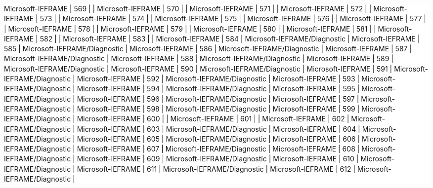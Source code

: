 Microsoft-IEFRAME  |  569       |                                |
Microsoft-IEFRAME  |  570       |                                |
Microsoft-IEFRAME  |  571       |                                |
Microsoft-IEFRAME  |  572       |                                |
Microsoft-IEFRAME  |  573       |                                |
Microsoft-IEFRAME  |  574       |                                |
Microsoft-IEFRAME  |  575       |                                |
Microsoft-IEFRAME  |  576       |                                |
Microsoft-IEFRAME  |  577       |                                |
Microsoft-IEFRAME  |  578       |                                |
Microsoft-IEFRAME  |  579       |                                |
Microsoft-IEFRAME  |  580       |                                |
Microsoft-IEFRAME  |  581       |                                |
Microsoft-IEFRAME  |  582       |                                |
Microsoft-IEFRAME  |  583       |                                |
Microsoft-IEFRAME  |  584       |  Microsoft-IEFRAME/Diagnostic  |
Microsoft-IEFRAME  |  585       |  Microsoft-IEFRAME/Diagnostic  |
Microsoft-IEFRAME  |  586       |  Microsoft-IEFRAME/Diagnostic  |
Microsoft-IEFRAME  |  587       |  Microsoft-IEFRAME/Diagnostic  |
Microsoft-IEFRAME  |  588       |  Microsoft-IEFRAME/Diagnostic  |
Microsoft-IEFRAME  |  589       |  Microsoft-IEFRAME/Diagnostic  |
Microsoft-IEFRAME  |  590       |  Microsoft-IEFRAME/Diagnostic  |
Microsoft-IEFRAME  |  591       |  Microsoft-IEFRAME/Diagnostic  |
Microsoft-IEFRAME  |  592       |  Microsoft-IEFRAME/Diagnostic  |
Microsoft-IEFRAME  |  593       |  Microsoft-IEFRAME/Diagnostic  |
Microsoft-IEFRAME  |  594       |  Microsoft-IEFRAME/Diagnostic  |
Microsoft-IEFRAME  |  595       |  Microsoft-IEFRAME/Diagnostic  |
Microsoft-IEFRAME  |  596       |  Microsoft-IEFRAME/Diagnostic  |
Microsoft-IEFRAME  |  597       |  Microsoft-IEFRAME/Diagnostic  |
Microsoft-IEFRAME  |  598       |  Microsoft-IEFRAME/Diagnostic  |
Microsoft-IEFRAME  |  599       |  Microsoft-IEFRAME/Diagnostic  |
Microsoft-IEFRAME  |  600       |                                |
Microsoft-IEFRAME  |  601       |                                |
Microsoft-IEFRAME  |  602       |  Microsoft-IEFRAME/Diagnostic  |
Microsoft-IEFRAME  |  603       |  Microsoft-IEFRAME/Diagnostic  |
Microsoft-IEFRAME  |  604       |  Microsoft-IEFRAME/Diagnostic  |
Microsoft-IEFRAME  |  605       |  Microsoft-IEFRAME/Diagnostic  |
Microsoft-IEFRAME  |  606       |  Microsoft-IEFRAME/Diagnostic  |
Microsoft-IEFRAME  |  607       |  Microsoft-IEFRAME/Diagnostic  |
Microsoft-IEFRAME  |  608       |  Microsoft-IEFRAME/Diagnostic  |
Microsoft-IEFRAME  |  609       |  Microsoft-IEFRAME/Diagnostic  |
Microsoft-IEFRAME  |  610       |  Microsoft-IEFRAME/Diagnostic  |
Microsoft-IEFRAME  |  611       |  Microsoft-IEFRAME/Diagnostic  |
Microsoft-IEFRAME  |  612       |  Microsoft-IEFRAME/Diagnostic  |